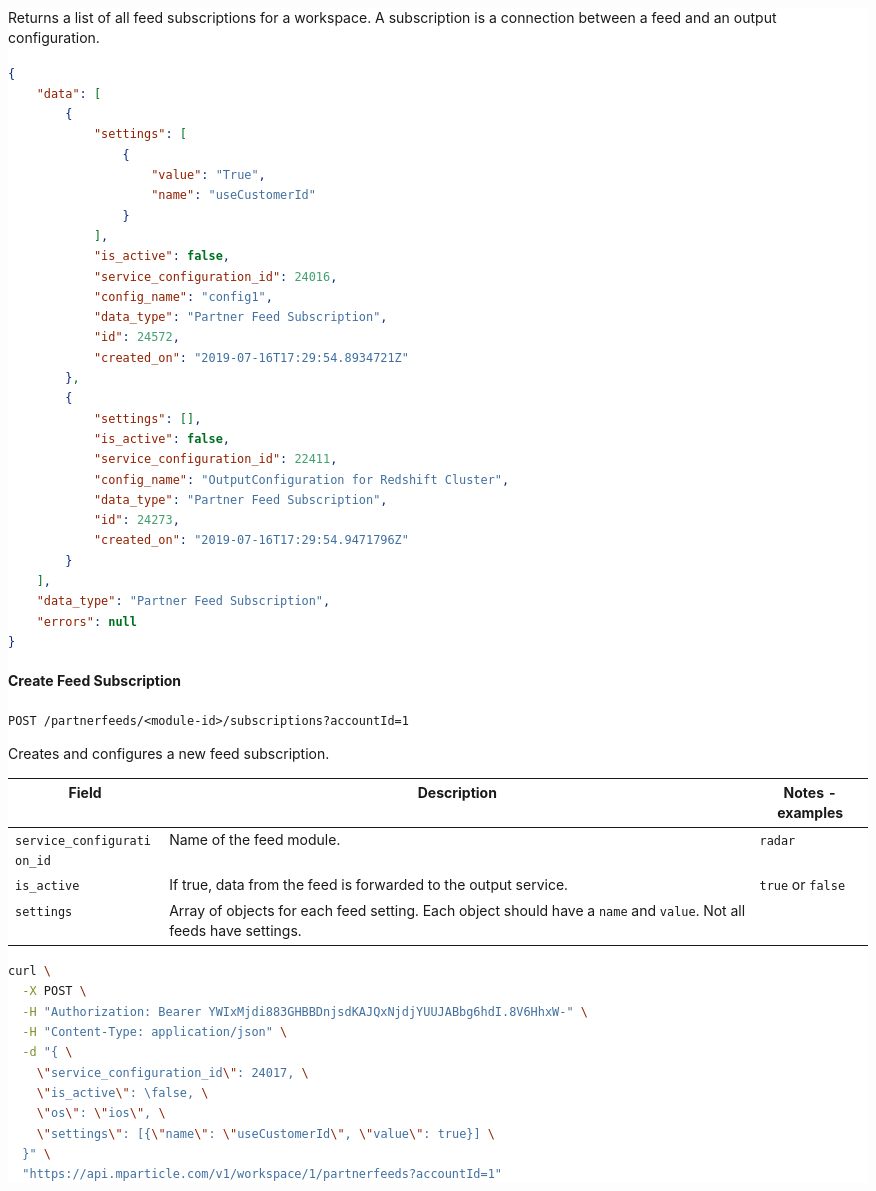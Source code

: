 Returns a list of all feed subscriptions for a workspace. A subscription is a connection between a feed and an output configuration.

~~~json
{
    "data": [
        {
            "settings": [
                {
                    "value": "True",
                    "name": "useCustomerId"
                }
            ],
            "is_active": false,
            "service_configuration_id": 24016,
            "config_name": "config1",
            "data_type": "Partner Feed Subscription",
            "id": 24572,
            "created_on": "2019-07-16T17:29:54.8934721Z"
        },
        {
            "settings": [],
            "is_active": false,
            "service_configuration_id": 22411,
            "config_name": "OutputConfiguration for Redshift Cluster",
            "data_type": "Partner Feed Subscription",
            "id": 24273,
            "created_on": "2019-07-16T17:29:54.9471796Z"
        }
    ],
    "data_type": "Partner Feed Subscription",
    "errors": null
}
~~~

#### Create Feed Subscription

`POST /partnerfeeds/<module-id>/subscriptions?accountId=1`

Creates and configures a new feed subscription.

| Field | Description | Notes - examples |
|---|---|---|
| `service_configuration_id` | Name of the feed module. | `radar` |
| `is_active` | If true, data from the feed is forwarded to the output service. | `true` or `false` |
| `settings` | Array of objects for each feed setting. Each object should have a `name` and `value`. Not all feeds have settings. |

~~~bash
curl \
  -X POST \
  -H "Authorization: Bearer YWIxMjdi883GHBBDnjsdKAJQxNjdjYUUJABbg6hdI.8V6HhxW-" \
  -H "Content-Type: application/json" \
  -d "{ \
    \"service_configuration_id\": 24017, \
    \"is_active\": \false, \
    \"os\": \"ios\", \
    \"settings\": [{\"name\": \"useCustomerId\", \"value\": true}] \
  }" \
  "https://api.mparticle.com/v1/workspace/1/partnerfeeds?accountId=1"
~~~
